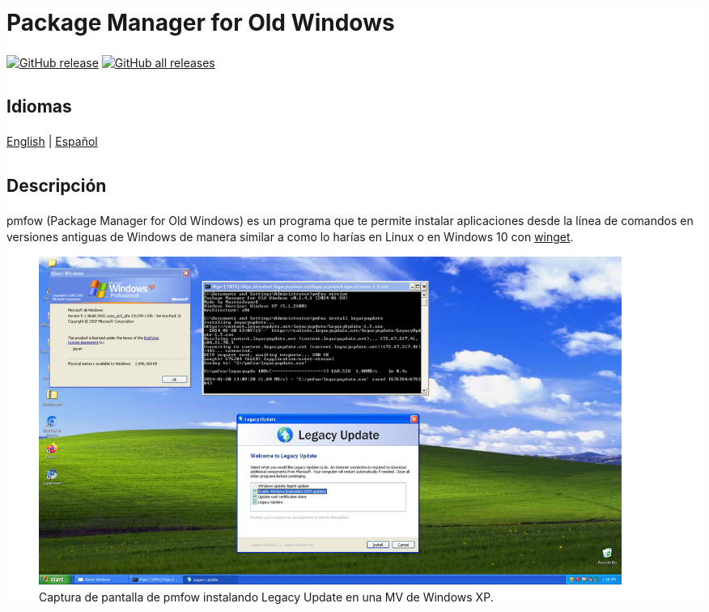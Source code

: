 # Package Manager for Old Windows
 [![GitHub release](https://img.shields.io/github/v/release/MasterJayanX/pmfow.svg)](https://github.com/MasterJayanX/pmfow/releases) [![GitHub all releases](https://img.shields.io/github/downloads/MasterJayanX/pmfow/total)](https://github.com/MasterJayanX/pmfow/releases) 

## Idiomas
[English](https://github.com/MasterJayanX/pmfow/blob/main/README.md) | [Español](https://github.com/MasterJayanX/pmfow/blob/main/README_ES.md)
## Descripción
pmfow (Package Manager for Old Windows) es un programa que te permite instalar aplicaciones desde la línea de comandos en versiones antiguas de Windows de manera similar a como lo harías en Linux o en Windows 10 con [winget](https://github.com/microsoft/winget-cli).

<figure>
 <img src="screenshots/1.png" width=720 /> 
 <figcaption>Captura de pantalla de pmfow instalando Legacy Update en una MV de Windows XP.</figcaption>
</figure>
<figure>